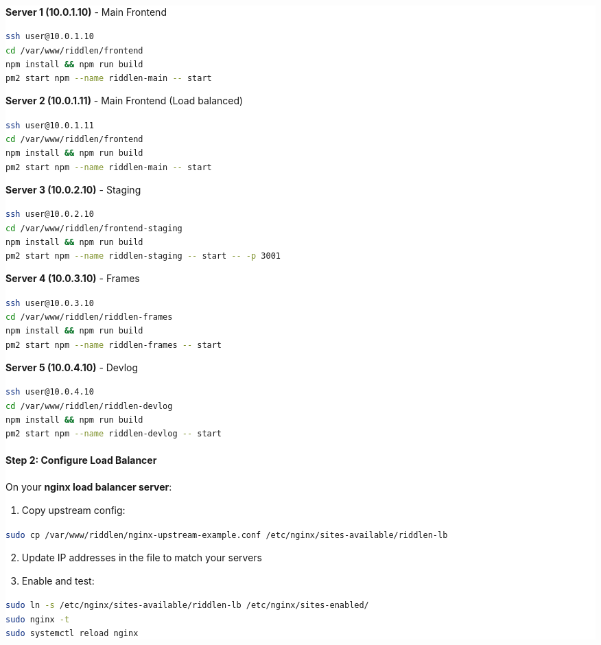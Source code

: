 **Server 1 (10.0.1.10)** - Main Frontend
```bash
ssh user@10.0.1.10
cd /var/www/riddlen/frontend
npm install && npm run build
pm2 start npm --name riddlen-main -- start
```

**Server 2 (10.0.1.11)** - Main Frontend (Load balanced)
```bash
ssh user@10.0.1.11
cd /var/www/riddlen/frontend
npm install && npm run build
pm2 start npm --name riddlen-main -- start
```

**Server 3 (10.0.2.10)** - Staging
```bash
ssh user@10.0.2.10
cd /var/www/riddlen/frontend-staging
npm install && npm run build
pm2 start npm --name riddlen-staging -- start -- -p 3001
```

**Server 4 (10.0.3.10)** - Frames
```bash
ssh user@10.0.3.10
cd /var/www/riddlen/riddlen-frames
npm install && npm run build
pm2 start npm --name riddlen-frames -- start
```

**Server 5 (10.0.4.10)** - Devlog
```bash
ssh user@10.0.4.10
cd /var/www/riddlen/riddlen-devlog
npm install && npm run build
pm2 start npm --name riddlen-devlog -- start
```

#### Step 2: Configure Load Balancer

On your **nginx load balancer server**:

1. Copy upstream config:
```bash
sudo cp /var/www/riddlen/nginx-upstream-example.conf /etc/nginx/sites-available/riddlen-lb
```

2. Update IP addresses in the file to match your servers

3. Enable and test:
```bash
sudo ln -s /etc/nginx/sites-available/riddlen-lb /etc/nginx/sites-enabled/
sudo nginx -t
sudo systemctl reload nginx
```
